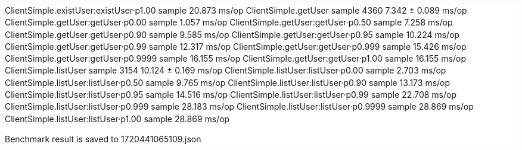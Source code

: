 ClientSimple.existUser:existUser·p1.00      sample         20.873           ms/op
ClientSimple.getUser                        sample   4360   7.342 ± 0.089   ms/op
ClientSimple.getUser:getUser·p0.00          sample          1.057           ms/op
ClientSimple.getUser:getUser·p0.50          sample          7.258           ms/op
ClientSimple.getUser:getUser·p0.90          sample          9.585           ms/op
ClientSimple.getUser:getUser·p0.95          sample         10.224           ms/op
ClientSimple.getUser:getUser·p0.99          sample         12.317           ms/op
ClientSimple.getUser:getUser·p0.999         sample         15.426           ms/op
ClientSimple.getUser:getUser·p0.9999        sample         16.155           ms/op
ClientSimple.getUser:getUser·p1.00          sample         16.155           ms/op
ClientSimple.listUser                       sample   3154  10.124 ± 0.169   ms/op
ClientSimple.listUser:listUser·p0.00        sample          2.703           ms/op
ClientSimple.listUser:listUser·p0.50        sample          9.765           ms/op
ClientSimple.listUser:listUser·p0.90        sample         13.173           ms/op
ClientSimple.listUser:listUser·p0.95        sample         14.516           ms/op
ClientSimple.listUser:listUser·p0.99        sample         22.708           ms/op
ClientSimple.listUser:listUser·p0.999       sample         28.183           ms/op
ClientSimple.listUser:listUser·p0.9999      sample         28.869           ms/op
ClientSimple.listUser:listUser·p1.00        sample         28.869           ms/op

Benchmark result is saved to 1720441065109.json
